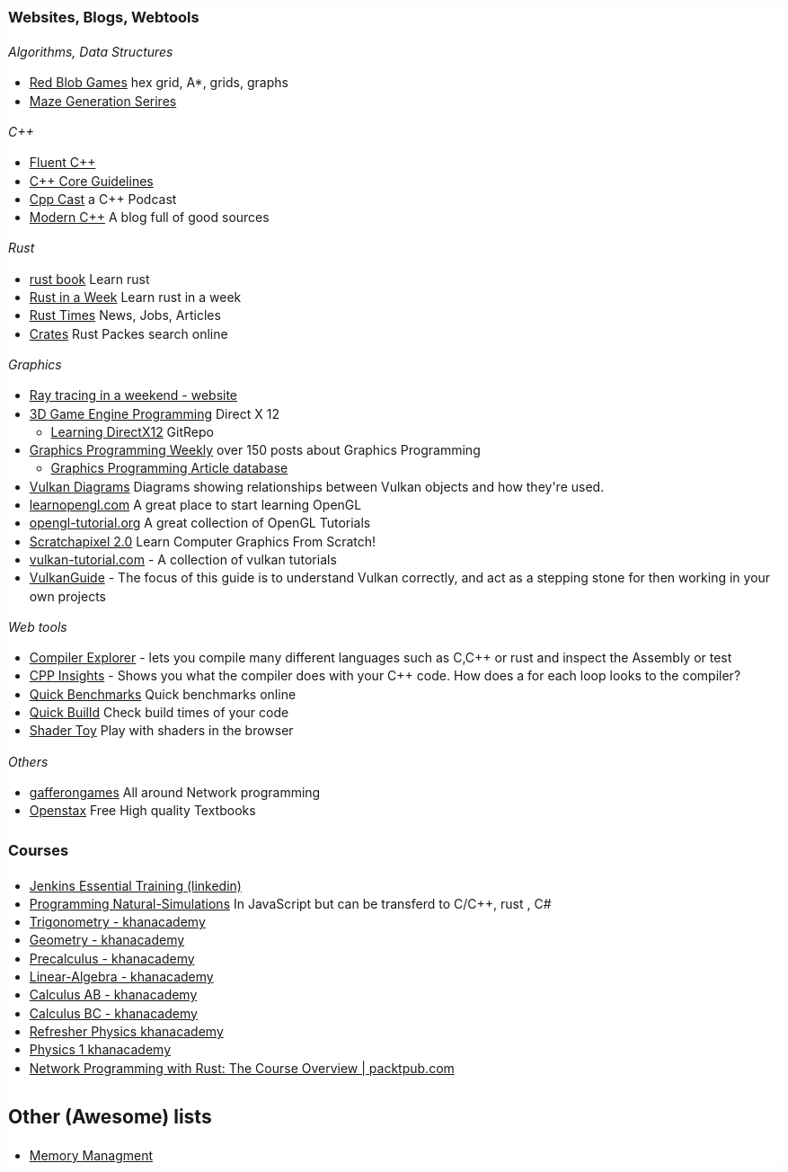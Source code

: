 ### Websites, Blogs, Webtools
*Algorithms, Data Structures*
- [Red Blob Games](https://www.redblobgames.com/) hex grid, A*, grids, graphs
- [Maze Generation Serires](http://weblog.jamisbuck.org/2010/12/27/maze-generation-recursive-backtracking)

*C++*
- [Fluent C++](https://www.fluentcpp.com/)
- [C++ Core Guidelines](https://isocpp.github.io/CppCoreGuidelines/CppCoreGuidelines)
- [Cpp Cast](https://cppcast.com/) a C++ Podcast
- [Modern C++](http://www.modernescpp.com/) A blog full of good sources

*Rust*
- [rust book](https://doc.rust-lang.org/book/) Learn rust
- [Rust in a Week](https://this-week-in-rust.org/) Learn rust in a week
- [Rust Times](https://rusttimes.com/) News, Jobs, Articles
- [Crates](https://crates.io/) Rust Packes search online

*Graphics*
- [Ray tracing in a weekend - website](https://raytracing.github.io/)
- [3D Game Engine Programming](https://www.3dgep.com/) Direct X 12
  - [Learning DirectX12](https://github.com/jpvanoosten/LearningDirectX12) GitRepo
- [Graphics Programming Weekly](https://www.jendrikillner.com/post/) over 150 posts about Graphics Programming
  - [Graphics Programming Article database](https://www.jendrikillner.com/article_database/)
- [Vulkan Diagrams](https://github.com/David-DiGioia/vulkan-diagrams) Diagrams showing relationships between Vulkan objects and how they're used.
- [learnopengl.com](https://learnopengl.com/) A great place to start learning OpenGL
- [opengl-tutorial.org](http://www.opengl-tutorial.org/) A great collection of OpenGL Tutorials
- [Scratchapixel 2.0](https://www.scratchapixel.com/) Learn Computer Graphics From Scratch!
- [vulkan-tutorial.com](https://vulkan-tutorial.com/) - A collection of vulkan tutorials
- [VulkanGuide](https://vkguide.dev/) - The focus of this guide is to understand Vulkan correctly, and act as a stepping stone for then working in your own projects

*Web tools*
- [Compiler Explorer](https://godbolt.org/) - lets you compile many different languages such as C,C++ or rust and inspect the Assembly or test
- [CPP Insights](https://cppinsights.io/) - Shows you what the compiler does with your C++ code. How does a for each loop looks to the compiler?
- [Quick Benchmarks](https://quick-bench.com/) Quick benchmarks online
- [Quick Builld](https://build-bench.com/#) Check build times of your code
- [Shader Toy](https://www.shadertoy.com/) Play with shaders in the browser

*Others*
- [gafferongames](https://gafferongames.com/) All around Network programming
- [Openstax](https://openstax.org) Free High quality Textbooks

### Courses
- [Jenkins Essential Training (linkedin)](https://www.linkedin.com/learning/jenkins-essential-training/from-code-to-production-with-jenkins?u=36359204)
- [Programming Natural-Simulations](https://www.khanacademy.org/computing/computer-programming/programming-natural-simulations) In JavaScript but can be transferd to C/C++, rust , C#
- [Trigonometry - khanacademy](https://www.khanacademy.org/math/trigonometry)
- [Geometry - khanacademy](https://www.khanacademy.org/math/geometry)
- [Precalculus - khanacademy](https://www.khanacademy.org/math/precalculus)
- [Linear-Algebra - khanacademy](https://www.khanacademy.org/math/linear-algebra)
- [Calculus AB - khanacademy](https://www.khanacademy.org/math/ap-calculus-ab)
- [Calculus BC - khanacademy](https://www.khanacademy.org/math/ap-calculus-bc)
- [Refresher Physics khanacademy](https://www.khanacademy.org/science/high-school-physics)
- [Physics 1 khanacademy](https://www.khanacademy.org/science/ap-physics-1)
- [Network Programming with Rust: The Course Overview | packtpub.com](https://www.youtube.com/watch?v=K7hlPhtAZ48&list=PLTgRMOcmRb3M2fbwAgclKI0yt4uVchwZH)
## Other (Awesome) lists
- [Memory Managment](https://gist.github.com/simonrenger/d1da2a10d11f8a971fc6f1b574ab3e99)